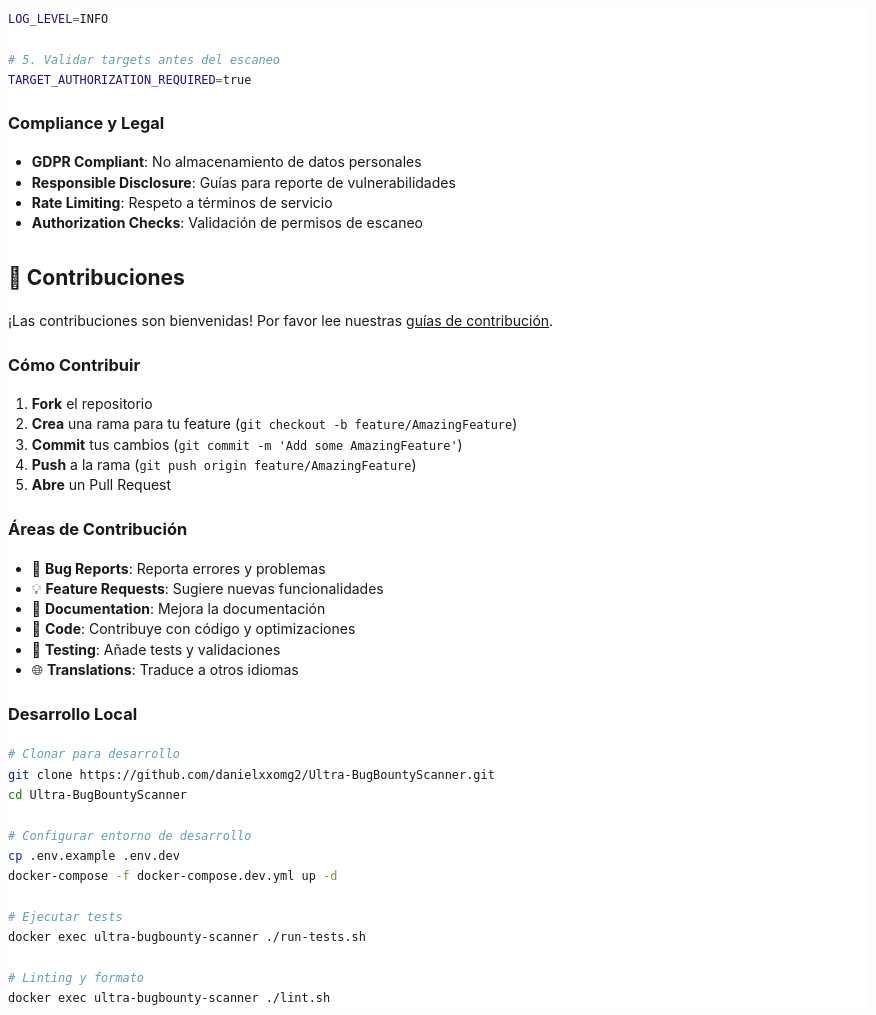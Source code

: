 ```bash
LOG_LEVEL=INFO

# 5. Validar targets antes del escaneo
TARGET_AUTHORIZATION_REQUIRED=true
```

### Compliance y Legal

- **GDPR Compliant**: No almacenamiento de datos personales
- **Responsible Disclosure**: Guías para reporte de vulnerabilidades
- **Rate Limiting**: Respeto a términos de servicio
- **Authorization Checks**: Validación de permisos de escaneo

## 🤝 Contribuciones

¡Las contribuciones son bienvenidas! Por favor lee nuestras [guías de contribución](CONTRIBUTING.md).

### Cómo Contribuir

1. **Fork** el repositorio
2. **Crea** una rama para tu feature (`git checkout -b feature/AmazingFeature`)
3. **Commit** tus cambios (`git commit -m 'Add some AmazingFeature'`)
4. **Push** a la rama (`git push origin feature/AmazingFeature`)
5. **Abre** un Pull Request

### Áreas de Contribución

- 🐛 **Bug Reports**: Reporta errores y problemas
- 💡 **Feature Requests**: Sugiere nuevas funcionalidades
- 📝 **Documentation**: Mejora la documentación
- 🔧 **Code**: Contribuye con código y optimizaciones
- 🧪 **Testing**: Añade tests y validaciones
- 🌐 **Translations**: Traduce a otros idiomas

### Desarrollo Local

```bash
# Clonar para desarrollo
git clone https://github.com/danielxxomg2/Ultra-BugBountyScanner.git
cd Ultra-BugBountyScanner

# Configurar entorno de desarrollo
cp .env.example .env.dev
docker-compose -f docker-compose.dev.yml up -d

# Ejecutar tests
docker exec ultra-bugbounty-scanner ./run-tests.sh

# Linting y formato
docker exec ultra-bugbounty-scanner ./lint.sh
```
